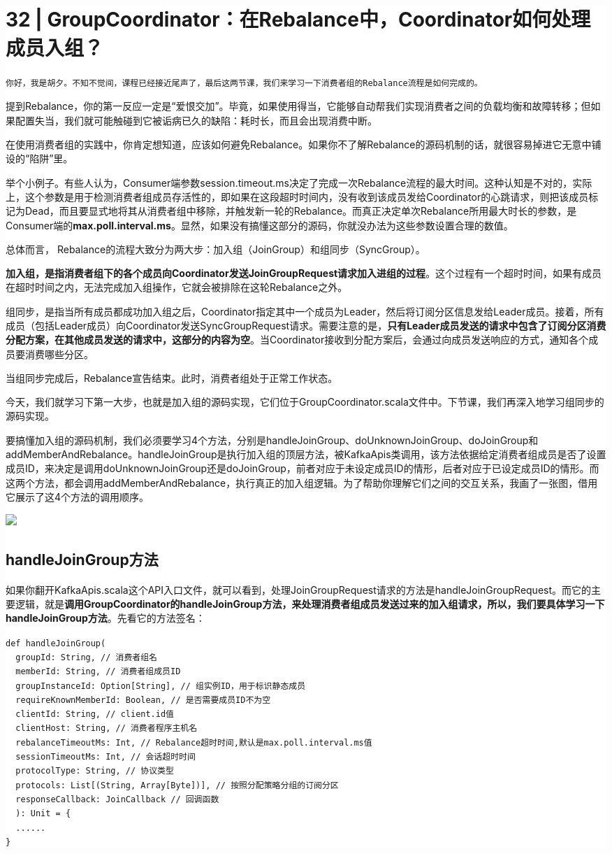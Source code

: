 # 32 | GroupCoordinator：在Rebalance中，Coordinator如何处理成员入组？

    你好，我是胡夕。不知不觉间，课程已经接近尾声了，最后这两节课，我们来学习一下消费者组的Rebalance流程是如何完成的。

提到Rebalance，你的第一反应一定是“爱恨交加”。毕竟，如果使用得当，它能够自动帮我们实现消费者之间的负载均衡和故障转移；但如果配置失当，我们就可能触碰到它被诟病已久的缺陷：耗时长，而且会出现消费中断。

在使用消费者组的实践中，你肯定想知道，应该如何避免Rebalance。如果你不了解Rebalance的源码机制的话，就很容易掉进它无意中铺设的“陷阱”里。

举个小例子。有些人认为，Consumer端参数session.timeout.ms决定了完成一次Rebalance流程的最大时间。这种认知是不对的，实际上，这个参数是用于检测消费者组成员存活性的，即如果在这段超时时间内，没有收到该成员发给Coordinator的心跳请求，则把该成员标记为Dead，而且要显式地将其从消费者组中移除，并触发新一轮的Rebalance。而真正决定单次Rebalance所用最大时长的参数，是Consumer端的**max.poll.interval.ms**。显然，如果没有搞懂这部分的源码，你就没办法为这些参数设置合理的数值。

总体而言， Rebalance的流程大致分为两大步：加入组（JoinGroup）和组同步（SyncGroup）。

**加入组，是指消费者组下的各个成员向Coordinator发送JoinGroupRequest请求加入进组的过程**。这个过程有一个超时时间，如果有成员在超时时间之内，无法完成加入组操作，它就会被排除在这轮Rebalance之外。

组同步，是指当所有成员都成功加入组之后，Coordinator指定其中一个成员为Leader，然后将订阅分区信息发给Leader成员。接着，所有成员（包括Leader成员）向Coordinator发送SyncGroupRequest请求。需要注意的是，**只有Leader成员发送的请求中包含了订阅分区消费分配方案，在其他成员发送的请求中，这部分的内容为空**。当Coordinator接收到分配方案后，会通过向成员发送响应的方式，通知各个成员要消费哪些分区。

当组同步完成后，Rebalance宣告结束。此时，消费者组处于正常工作状态。

今天，我们就学习下第一大步，也就是加入组的源码实现，它们位于GroupCoordinator.scala文件中。下节课，我们再深入地学习组同步的源码实现。

要搞懂加入组的源码机制，我们必须要学习4个方法，分别是handleJoinGroup、doUnknownJoinGroup、doJoinGroup和addMemberAndRebalance。handleJoinGroup是执行加入组的顶层方法，被KafkaApis类调用，该方法依据给定消费者组成员是否了设置成员ID，来决定是调用doUnknownJoinGroup还是doJoinGroup，前者对应于未设定成员ID的情形，后者对应于已设定成员ID的情形。而这两个方法，都会调用addMemberAndRebalance，执行真正的加入组逻辑。为了帮助你理解它们之间的交互关系，我画了一张图，借用它展示了这4个方法的调用顺序。

![](https://static001.geekbang.org/resource/image/b7/20/b7ed79cbf4eba29b39f32015b527c220.jpg)

## handleJoinGroup方法

如果你翻开KafkaApis.scala这个API入口文件，就可以看到，处理JoinGroupRequest请求的方法是handleJoinGroupRequest。而它的主要逻辑，就是**调用GroupCoordinator的handleJoinGroup方法，来处理消费者组成员发送过来的加入组请求，所以，我们要具体学习一下handleJoinGroup方法**。先看它的方法签名：

```
def handleJoinGroup(
  groupId: String, // 消费者组名
  memberId: String, // 消费者组成员ID
  groupInstanceId: Option[String], // 组实例ID，用于标识静态成员
  requireKnownMemberId: Boolean, // 是否需要成员ID不为空
  clientId: String, // client.id值
  clientHost: String, // 消费者程序主机名
  rebalanceTimeoutMs: Int, // Rebalance超时时间,默认是max.poll.interval.ms值
  sessionTimeoutMs: Int, // 会话超时时间
  protocolType: String, // 协议类型
  protocols: List[(String, Array[Byte])], // 按照分配策略分组的订阅分区
  responseCallback: JoinCallback // 回调函数
  ): Unit = {
  ......
} 

```
